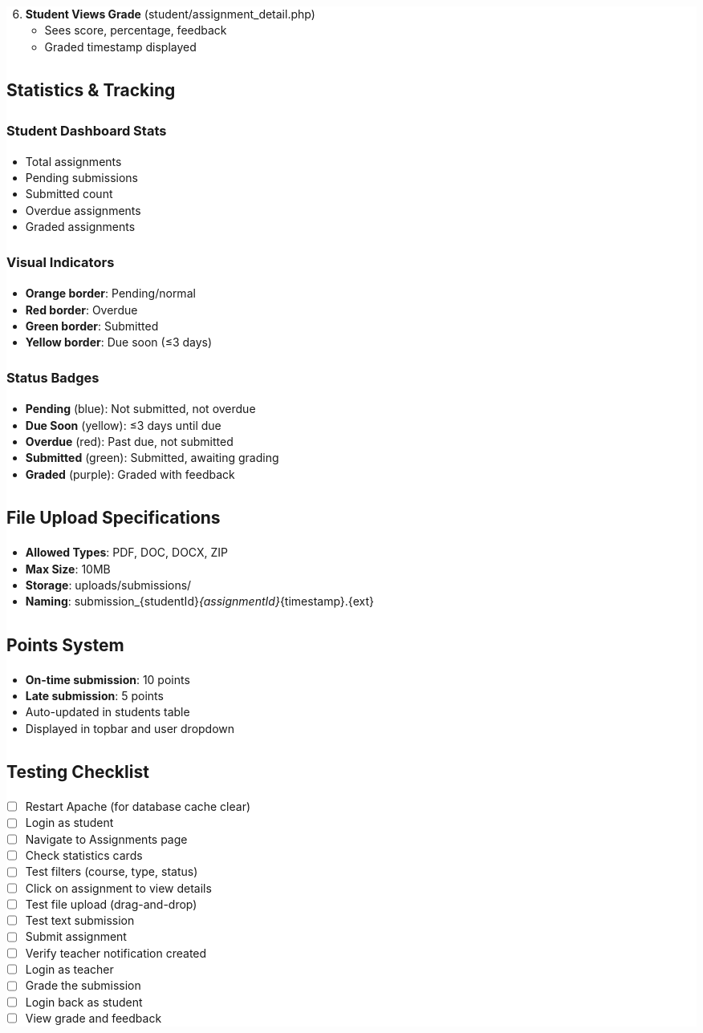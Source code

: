 6. **Student Views Grade** (student/assignment_detail.php)
   - Sees score, percentage, feedback
   - Graded timestamp displayed

## Statistics & Tracking

### Student Dashboard Stats
- Total assignments
- Pending submissions
- Submitted count
- Overdue assignments
- Graded assignments

### Visual Indicators
- **Orange border**: Pending/normal
- **Red border**: Overdue
- **Green border**: Submitted
- **Yellow border**: Due soon (≤3 days)

### Status Badges
- **Pending** (blue): Not submitted, not overdue
- **Due Soon** (yellow): ≤3 days until due
- **Overdue** (red): Past due, not submitted
- **Submitted** (green): Submitted, awaiting grading
- **Graded** (purple): Graded with feedback

## File Upload Specifications
- **Allowed Types**: PDF, DOC, DOCX, ZIP
- **Max Size**: 10MB
- **Storage**: uploads/submissions/
- **Naming**: submission_{studentId}_{assignmentId}_{timestamp}.{ext}

## Points System
- **On-time submission**: 10 points
- **Late submission**: 5 points
- Auto-updated in students table
- Displayed in topbar and user dropdown

## Testing Checklist
- [ ] Restart Apache (for database cache clear)
- [ ] Login as student
- [ ] Navigate to Assignments page
- [ ] Check statistics cards
- [ ] Test filters (course, type, status)
- [ ] Click on assignment to view details
- [ ] Test file upload (drag-and-drop)
- [ ] Test text submission
- [ ] Submit assignment
- [ ] Verify teacher notification created
- [ ] Login as teacher
- [ ] Grade the submission
- [ ] Login back as student
- [ ] View grade and feedback
